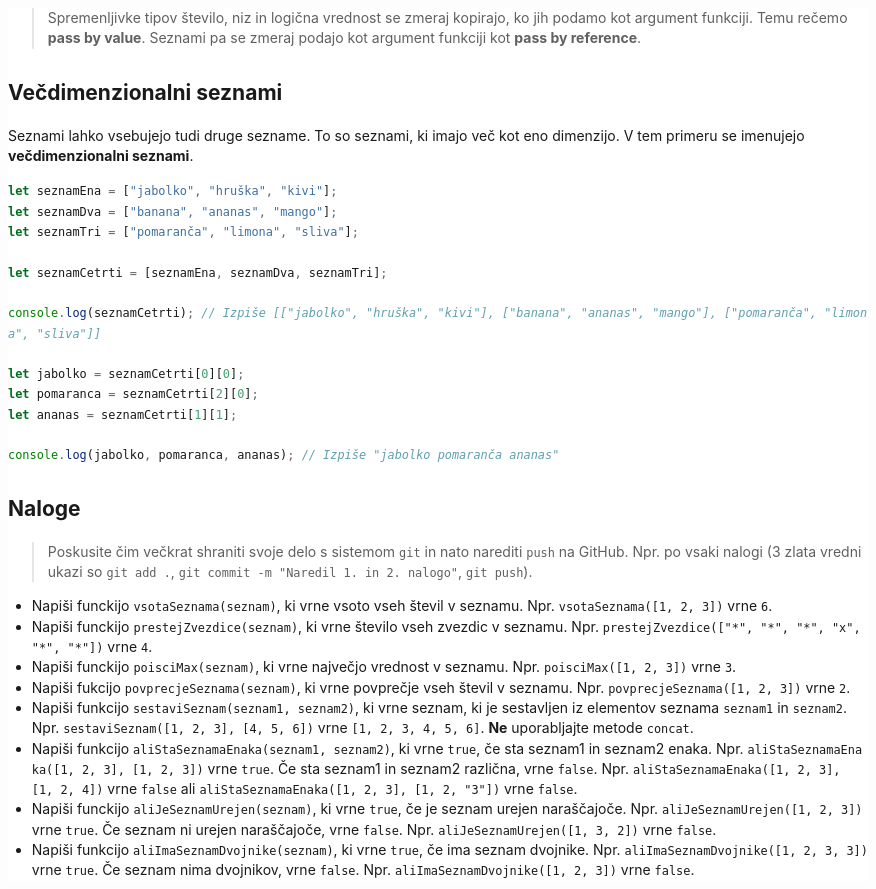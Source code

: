 > Spremenljivke tipov število, niz in logična vrednost se zmeraj kopirajo, ko jih podamo kot argument funkciji. Temu rečemo **pass by value**. Seznami pa se zmeraj podajo kot argument funkciji kot **pass by reference**.

## Večdimenzionalni seznami

Seznami lahko vsebujejo tudi druge sezname. To so seznami, ki imajo več kot eno dimenzijo. V tem primeru se imenujejo **večdimenzionalni seznami**. 

```js
let seznamEna = ["jabolko", "hruška", "kivi"];
let seznamDva = ["banana", "ananas", "mango"];
let seznamTri = ["pomaranča", "limona", "sliva"];

let seznamCetrti = [seznamEna, seznamDva, seznamTri];

console.log(seznamCetrti); // Izpiše [["jabolko", "hruška", "kivi"], ["banana", "ananas", "mango"], ["pomaranča", "limona", "sliva"]]

let jabolko = seznamCetrti[0][0];
let pomaranca = seznamCetrti[2][0];
let ananas = seznamCetrti[1][1];

console.log(jabolko, pomaranca, ananas); // Izpiše "jabolko pomaranča ananas"
```

## Naloge

> Poskusite čim večkrat shraniti svoje delo s sistemom `git` in nato narediti `push` na GitHub. Npr. po vsaki nalogi (3 zlata vredni ukazi so `git add .`, `git commit -m "Naredil 1. in 2. nalogo"`, `git push`).

- Napiši funckijo `vsotaSeznama(seznam)`, ki vrne vsoto vseh števil v seznamu. Npr. `vsotaSeznama([1, 2, 3])` vrne `6`.
- Napiši funckijo `prestejZvezdice(seznam)`, ki vrne število vseh zvezdic v seznamu. Npr. `prestejZvezdice(["*", "*", "*", "x", "*", "*"])` vrne `4`.
- Napiši funckijo `poisciMax(seznam)`, ki vrne največjo vrednost v seznamu. Npr. `poisciMax([1, 2, 3])` vrne `3`.
- Napiši fukcijo `povprecjeSeznama(seznam)`, ki vrne povprečje vseh števil v seznamu. Npr. `povprecjeSeznama([1, 2, 3])` vrne `2`.
- Napiši funkcijo `sestaviSeznam(seznam1, seznam2)`, ki vrne seznam, ki je sestavljen iz elementov seznama `seznam1` in `seznam2`. Npr. `sestaviSeznam([1, 2, 3], [4, 5, 6])` vrne `[1, 2, 3, 4, 5, 6]`. **Ne** uporabljajte metode `concat`.
- Napiši funkcijo `aliStaSeznamaEnaka(seznam1, seznam2)`, ki vrne `true`, če sta seznam1 in seznam2 enaka. Npr. `aliStaSeznamaEnaka([1, 2, 3], [1, 2, 3])` vrne `true`. Če sta seznam1 in seznam2 različna, vrne `false`. Npr. `aliStaSeznamaEnaka([1, 2, 3], [1, 2, 4])` vrne `false` ali `aliStaSeznamaEnaka([1, 2, 3], [1, 2, "3"])` vrne `false`.
- Napiši funckijo `aliJeSeznamUrejen(seznam)`, ki vrne `true`, če je seznam urejen naraščajoče. Npr. `aliJeSeznamUrejen([1, 2, 3])` vrne `true`. Če seznam ni urejen naraščajoče, vrne `false`. Npr. `aliJeSeznamUrejen([1, 3, 2])` vrne `false`.
- Napiši funkcijo `aliImaSeznamDvojnike(seznam)`, ki vrne `true`, če ima seznam dvojnike. Npr. `aliImaSeznamDvojnike([1, 2, 3, 3])` vrne `true`. Če seznam nima dvojnikov, vrne `false`. Npr. `aliImaSeznamDvojnike([1, 2, 3])` vrne `false`.
